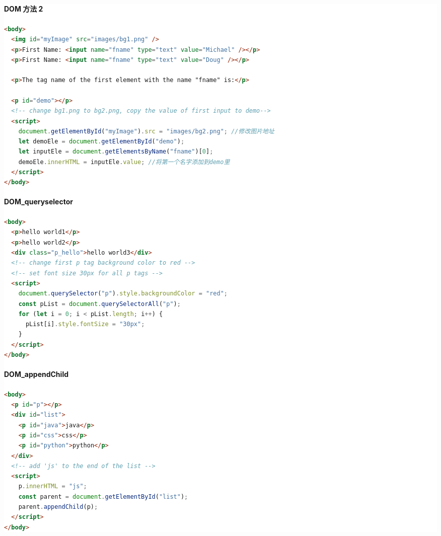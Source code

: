 #### DOM 方法 2

```html
<body>
  <img id="myImage" src="images/bg1.png" />
  <p>First Name: <input name="fname" type="text" value="Michael" /></p>
  <p>First Name: <input name="fname" type="text" value="Doug" /></p>

  <p>The tag name of the first element with the name "fname" is:</p>

  <p id="demo"></p>
  <!-- change bg1.png to bg2.png, copy the value of first input to demo-->
  <script>
    document.getElementById("myImage").src = "images/bg2.png"; //修改图片地址
    let demoEle = document.getElementById("demo");
    let inputEle = document.getElementsByName("fname")[0];
    demoEle.innerHTML = inputEle.value; //将第一个名字添加到demo里
  </script>
</body>
```

#### DOM_queryselector

```html
<body>
  <p>hello world1</p>
  <p>hello world2</p>
  <div class="p_hello">hello world3</div>
  <!-- change first p tag background color to red -->
  <!-- set font size 30px for all p tags -->
  <script>
    document.querySelector("p").style.backgroundColor = "red";
    const pList = document.querySelectorAll("p");
    for (let i = 0; i < pList.length; i++) {
      pList[i].style.fontSize = "30px";
    }
  </script>
</body>
```

#### DOM_appendChild

```html
<body>
  <p id="p"></p>
  <div id="list">
    <p id="java">java</p>
    <p id="css">css</p>
    <p id="python">python</p>
  </div>
  <!-- add 'js' to the end of the list -->
  <script>
    p.innerHTML = "js";
    const parent = document.getElementById("list");
    parent.appendChild(p);
  </script>
</body>
```
